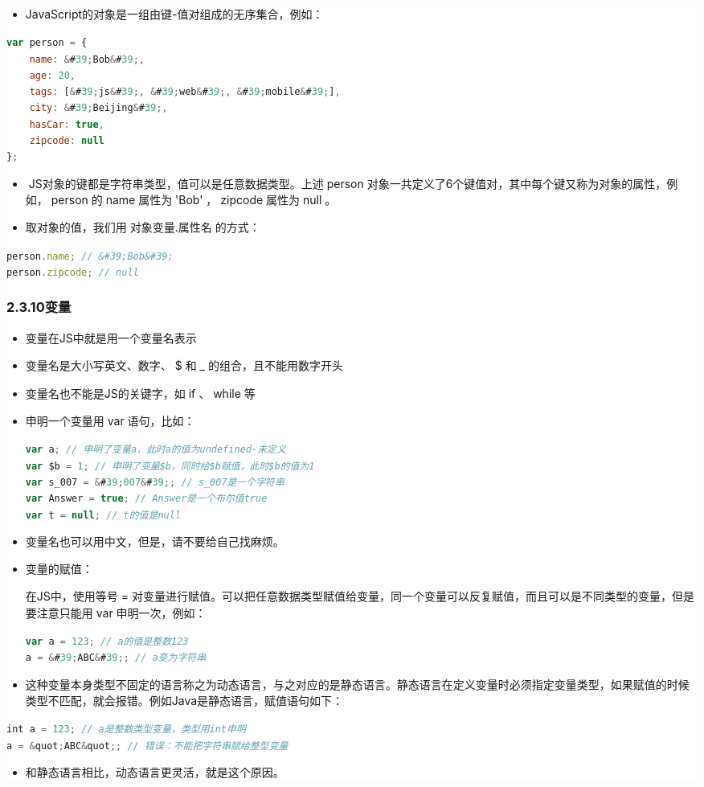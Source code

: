 * JavaScript的对象是一组由键-值对组成的无序集合，例如：

```javascript
var person = { 
    name: &#39;Bob&#39;, 
    age: 20, 
    tags: [&#39;js&#39;, &#39;web&#39;, &#39;mobile&#39;],
    city: &#39;Beijing&#39;, 
    hasCar: true, 
    zipcode: null 
};
```

* ​	JS对象的键都是字符串类型，值可以是任意数据类型。上述 person 对象一共定义了6个键值对，其中每个键又称为对象的属性，例如， person 的 name 属性为 &#39;Bob&#39; ， zipcode 属性为 null 。

* 取对象的值，我们用 对象变量.属性名 的方式：

```javascript
person.name; // &#39;Bob&#39; 
person.zipcode; // null
```

###  2.3.10变量

* 变量在JS中就是用一个变量名表示

* 变量名是大小写英文、数字、 $ 和 _ 的组合，且不能用数字开头

* 变量名也不能是JS的关键字，如 if 、 while 等

* 申明一个变量用 var 语句，比如：

  ```javascript
  var a; // 申明了变量a，此时a的值为undefined-未定义
  var $b = 1; // 申明了变量$b，同时给$b赋值，此时$b的值为1 
  var s_007 = &#39;007&#39;; // s_007是一个字符串
  var Answer = true; // Answer是一个布尔值true 
  var t = null; // t的值是null
  ```

* 变量名也可以用中文，但是，请不要给自己找麻烦。

* 变量的赋值：

  在JS中，使用等号 = 对变量进行赋值。可以把任意数据类型赋值给变量，同一个变量可以反复赋值，而且可以是不同类型的变量，但是要注意只能用 var 申明一次，例如：

  ```javascript
  var a = 123; // a的值是整数123 
  a = &#39;ABC&#39;; // a变为字符串
  ```

* 这种变量本身类型不固定的语言称之为动态语言，与之对应的是静态语言。静态语言在定义变量时必须指定变量类型，如果赋值的时候类型不匹配，就会报错。例如Java是静态语言，赋值语句如下：

```javascript
int a = 123; // a是整数类型变量，类型用int申明 
a = &quot;ABC&quot;; // 错误：不能把字符串赋给整型变量
```

* 和静态语言相比，动态语言更灵活，就是这个原因。

